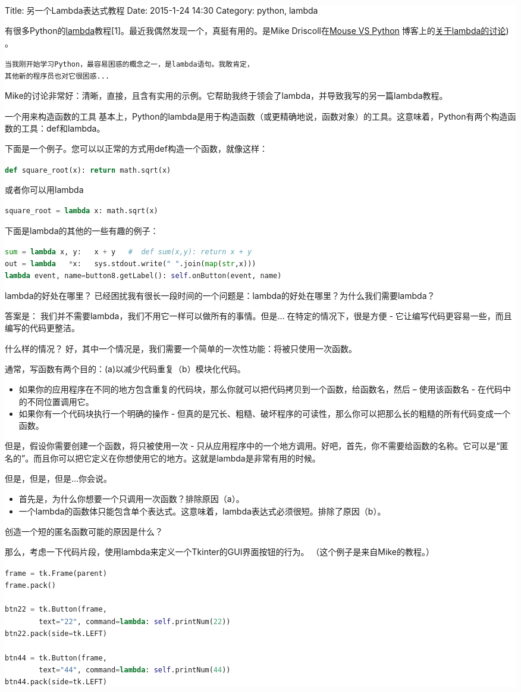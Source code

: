 Title: 另一个Lambda表达式教程
Date: 2015-1-24 14:30
Category: python, lambda

有很多Python的[lambda](http://docs.python.org/tutorial/controlflow.html#lambda-forms)教程[1]。最近我偶然发现一个，真挺有用的。是Mike Driscoll在[Mouse VS Python](http://www.blog.pythonlibrary.org/) 博客上的[关于lambda的讨论](http://www.blog.pythonlibrary.org/2010/07/19/the-python-lambda/)) 。

```
当我刚开始学习Python，最容易困惑的概念之一，是lambda语句。我敢肯定，
其他新的程序员也对它很困惑...
```

Mike的讨论非常好：清晰，直接，且含有实用的示例。它帮助我终于领会了lambda，并导致我写的另一篇lambda教程。

一个用来构造函数的工具 基本上，Python的lambda是用于构造函数（或更精确地说，函数对象）的工具。这意味着，Python有两个构造函数的工具：def和lambda。

下面是一个例子。您可以以正常的方式用def构造一个函数，就像这样：

```python
def square_root(x): return math.sqrt(x)
```

或者你可以用lambda

```python
square_root = lambda x: math.sqrt(x)
```

下面是lambda的其他的一些有趣的例子：

```python
sum = lambda x, y:   x + y   #  def sum(x,y): return x + y
out = lambda   *x:   sys.stdout.write(" ".join(map(str,x)))
lambda event, name=button8.getLabel(): self.onButton(event, name)
```

lambda的好处在哪里？ 已经困扰我有很长一段时间的一个问题是：lambda的好处在哪里？为什么我们需要lambda？

答案是： 我们并不需要lambda，我们不用它一样可以做所有的事情。但是… 在特定的情况下，很是方便 - 它让编写代码更容易一些，而且编写的代码更整洁。

什么样的情况？ 好，其中一个情况是，我们需要一个简单的一次性功能：将被只使用一次函数。

通常，写函数有两个目的：(a)以减少代码重复（b）模块化代码。

*   如果你的应用程序在不同的地方包含重复的代码块，那么你就可以把代码拷贝到一个函数，给函数名，然后 – 使用该函数名 - 在代码中的不同位置调用它。
*   如果你有一个代码块执行一个明确的操作 - 但真的是冗长、粗糙、破坏程序的可读性，那么你可以把那么长的粗糙的所有代码变成一个函数。

但是，假设你需要创建一个函数，将只被使用一次 - 只从应用程序中的一个地方调用。好吧，首先，你不需要给函数的名称。它可以是“匿名的”。而且你可以把它定义在你想使用它的地方。这就是lambda是非常有用的时候。

但是，但是，但是…你会说。

*   首先是，为什么你想要一个只调用一次函数？排除原因（a）。
*   一个lambda的函数体只能包含单个表达式。这意味着，lambda表达式必须很短。排除了原因（b）。

创造一个短的匿名函数可能的原因是什么？

那么，考虑一下代码片段，使用lambda来定义一个Tkinter的GUI界面按钮的行为。 （这个例子是来自Mike的教程。）

```python
frame = tk.Frame(parent)
frame.pack()

btn22 = tk.Button(frame, 
        text="22", command=lambda: self.printNum(22))
btn22.pack(side=tk.LEFT)

btn44 = tk.Button(frame, 
        text="44", command=lambda: self.printNum(44))
btn44.pack(side=tk.LEFT)
```
